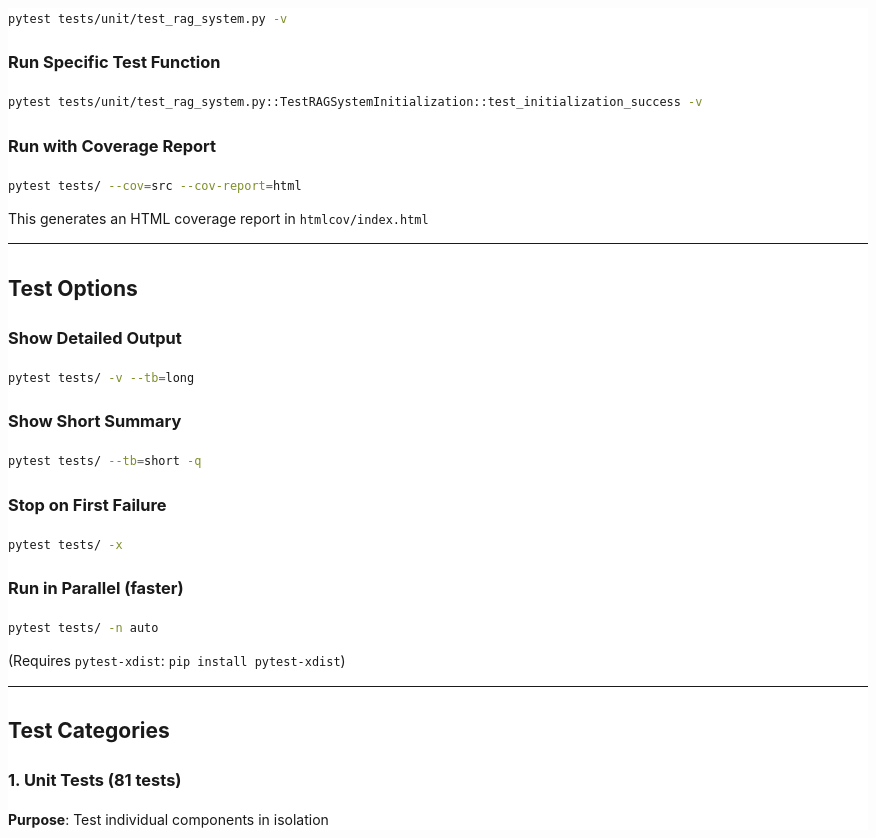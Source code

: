 ```bash
pytest tests/unit/test_rag_system.py -v
```

### Run Specific Test Function

```bash
pytest tests/unit/test_rag_system.py::TestRAGSystemInitialization::test_initialization_success -v
```

### Run with Coverage Report

```bash
pytest tests/ --cov=src --cov-report=html
```

This generates an HTML coverage report in `htmlcov/index.html`

---

## Test Options

### Show Detailed Output

```bash
pytest tests/ -v --tb=long
```

### Show Short Summary

```bash
pytest tests/ --tb=short -q
```

### Stop on First Failure

```bash
pytest tests/ -x
```

### Run in Parallel (faster)

```bash
pytest tests/ -n auto
```

(Requires `pytest-xdist`: `pip install pytest-xdist`)

---

## Test Categories

### 1. Unit Tests (81 tests)

**Purpose**: Test individual components in isolation
